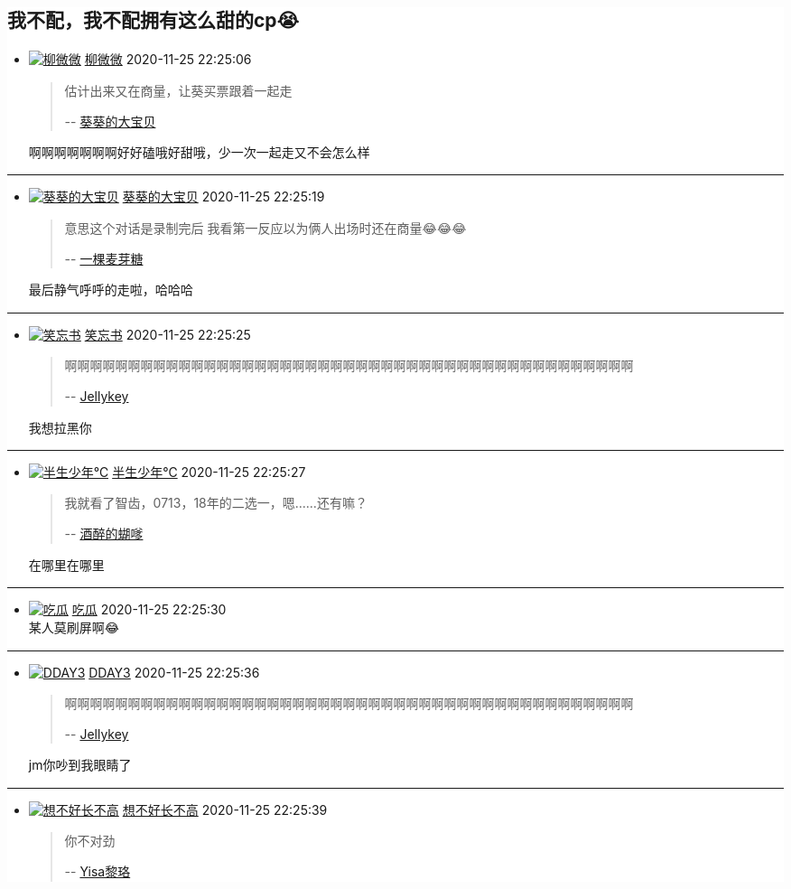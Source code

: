   我不配，我不配拥有这么甜的cp😭  
---
* [![柳微微](../../image/icon/u149620484-5.jpg)](https://www.douban.com/people/149620484/)    [柳微微](https://www.douban.com/people/149620484/)    2020-11-25 22:25:06  
  >估计出来又在商量，让葵买票跟着一起走  
  >
  >-- [葵葵的大宝贝](https://www.douban.com/people/196003397/)  
  
  啊啊啊啊啊啊啊好好磕哦好甜哦，少一次一起走又不会怎么样  
---
* [![葵葵的大宝贝](../../image/icon/u196003397-1.jpg)](https://www.douban.com/people/196003397/)    [葵葵的大宝贝](https://www.douban.com/people/196003397/)    2020-11-25 22:25:19  
  >意思这个对话是录制完后 我看第一反应以为俩人出场时还在商量😂😂😂  
  >
  >-- [一棵麦芽糖](https://www.douban.com/people/114181779/)  
  
  最后静气呼呼的走啦，哈哈哈  
---
* [![笑忘书](../../image/icon/u40401623-2.jpg)](https://www.douban.com/people/40401623/)    [笑忘书](https://www.douban.com/people/40401623/)    2020-11-25 22:25:25  
  >啊啊啊啊啊啊啊啊啊啊啊啊啊啊啊啊啊啊啊啊啊啊啊啊啊啊啊啊啊啊啊啊啊啊啊啊啊啊啊啊啊啊啊啊啊  
  >
  >-- [Jellykey](https://www.douban.com/people/227281208/)  
  
  我想拉黑你  
---
* [![半生少年℃](../../image/icon/u162967826-2.jpg)](https://www.douban.com/people/162967826/)    [半生少年℃](https://www.douban.com/people/162967826/)    2020-11-25 22:25:27  
  >我就看了智齿，0713，18年的二选一，嗯……还有嘛？  
  >
  >-- [酒醉的蝴嗲](https://www.douban.com/people/203315730/)  
  
  在哪里在哪里  
---
* [![吃瓜](../../image/icon/u219893584-2.jpg)](https://www.douban.com/people/219893584/)    [吃瓜](https://www.douban.com/people/219893584/)    2020-11-25 22:25:30  
  某人莫刷屏啊😂  
---
* [![DDAY3](../../image/icon/u208912501-2.jpg)](https://www.douban.com/people/208912501/)    [DDAY3](https://www.douban.com/people/208912501/)    2020-11-25 22:25:36  
  >啊啊啊啊啊啊啊啊啊啊啊啊啊啊啊啊啊啊啊啊啊啊啊啊啊啊啊啊啊啊啊啊啊啊啊啊啊啊啊啊啊啊啊啊啊  
  >
  >-- [Jellykey](https://www.douban.com/people/227281208/)  
  
  jm你吵到我眼睛了  
---
* [![想不好长不高](../../image/icon/u4098918-4.jpg)](https://www.douban.com/people/4098918/)    [想不好长不高](https://www.douban.com/people/4098918/)    2020-11-25 22:25:39  
  >你不对劲  
  >
  >-- [Yisa黎珞](https://www.douban.com/people/217273308/)  
  